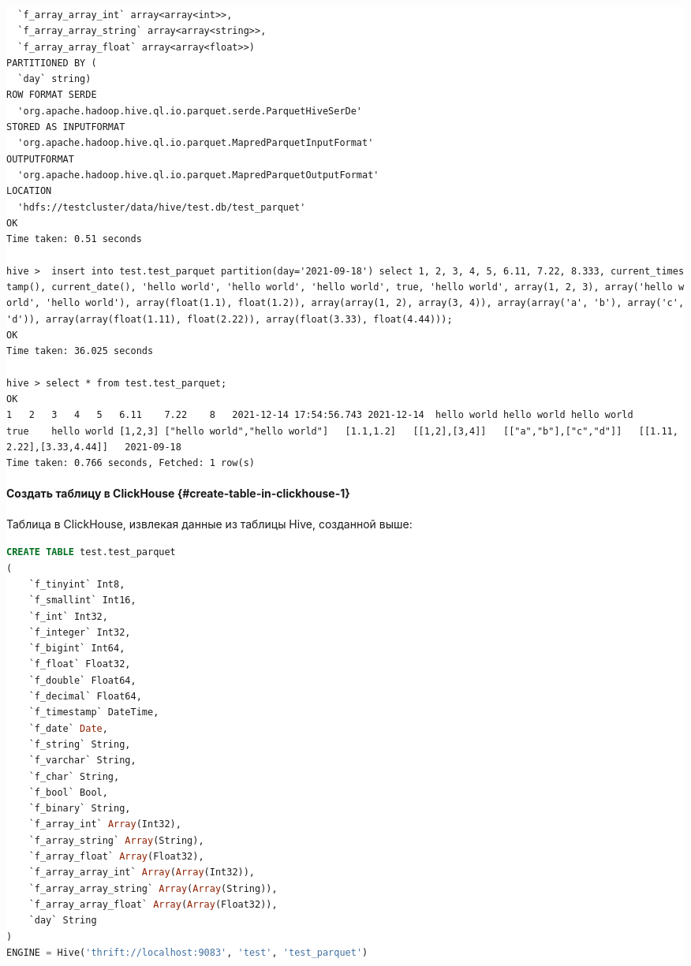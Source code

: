 ``` text
  `f_array_array_int` array<array<int>>,
  `f_array_array_string` array<array<string>>,
  `f_array_array_float` array<array<float>>)
PARTITIONED BY (
  `day` string)
ROW FORMAT SERDE
  'org.apache.hadoop.hive.ql.io.parquet.serde.ParquetHiveSerDe'
STORED AS INPUTFORMAT
  'org.apache.hadoop.hive.ql.io.parquet.MapredParquetInputFormat'
OUTPUTFORMAT
  'org.apache.hadoop.hive.ql.io.parquet.MapredParquetOutputFormat'
LOCATION
  'hdfs://testcluster/data/hive/test.db/test_parquet'
OK
Time taken: 0.51 seconds

hive >  insert into test.test_parquet partition(day='2021-09-18') select 1, 2, 3, 4, 5, 6.11, 7.22, 8.333, current_timestamp(), current_date(), 'hello world', 'hello world', 'hello world', true, 'hello world', array(1, 2, 3), array('hello world', 'hello world'), array(float(1.1), float(1.2)), array(array(1, 2), array(3, 4)), array(array('a', 'b'), array('c', 'd')), array(array(float(1.11), float(2.22)), array(float(3.33), float(4.44)));
OK
Time taken: 36.025 seconds

hive > select * from test.test_parquet;
OK
1	2	3	4	5	6.11	7.22	8	2021-12-14 17:54:56.743	2021-12-14	hello world	hello world	hello world                                                                                         	true	hello world	[1,2,3]	["hello world","hello world"]	[1.1,1.2]	[[1,2],[3,4]]	[["a","b"],["c","d"]]	[[1.11,2.22],[3.33,4.44]]	2021-09-18
Time taken: 0.766 seconds, Fetched: 1 row(s)
```

#### Создать таблицу в ClickHouse {#create-table-in-clickhouse-1}

Таблица в ClickHouse, извлекая данные из таблицы Hive, созданной выше:
``` sql
CREATE TABLE test.test_parquet
(
    `f_tinyint` Int8,
    `f_smallint` Int16,
    `f_int` Int32,
    `f_integer` Int32,
    `f_bigint` Int64,
    `f_float` Float32,
    `f_double` Float64,
    `f_decimal` Float64,
    `f_timestamp` DateTime,
    `f_date` Date,
    `f_string` String,
    `f_varchar` String,
    `f_char` String,
    `f_bool` Bool,
    `f_binary` String,
    `f_array_int` Array(Int32),
    `f_array_string` Array(String),
    `f_array_float` Array(Float32),
    `f_array_array_int` Array(Array(Int32)),
    `f_array_array_string` Array(Array(String)),
    `f_array_array_float` Array(Array(Float32)),
    `day` String
)
ENGINE = Hive('thrift://localhost:9083', 'test', 'test_parquet')
```